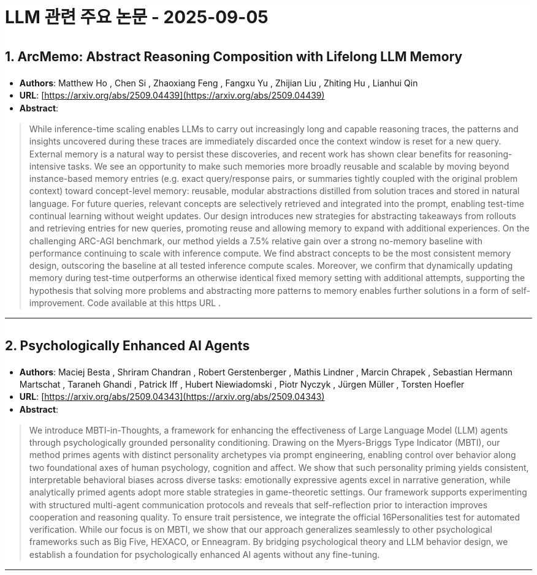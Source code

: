 # LLM 관련 주요 논문 - 2025-09-05

## 1. ArcMemo: Abstract Reasoning Composition with Lifelong LLM Memory
- **Authors**: Matthew Ho , Chen Si , Zhaoxiang Feng , Fangxu Yu , Zhijian Liu , Zhiting Hu , Lianhui Qin
- **URL**: [https://arxiv.org/abs/2509.04439](https://arxiv.org/abs/2509.04439)
- **Abstract**:
> While inference-time scaling enables LLMs to carry out increasingly long and capable reasoning traces, the patterns and insights uncovered during these traces are immediately discarded once the context window is reset for a new query. External memory is a natural way to persist these discoveries, and recent work has shown clear benefits for reasoning-intensive tasks. We see an opportunity to make such memories more broadly reusable and scalable by moving beyond instance-based memory entries (e.g. exact query/response pairs, or summaries tightly coupled with the original problem context) toward concept-level memory: reusable, modular abstractions distilled from solution traces and stored in natural language. For future queries, relevant concepts are selectively retrieved and integrated into the prompt, enabling test-time continual learning without weight updates. Our design introduces new strategies for abstracting takeaways from rollouts and retrieving entries for new queries, promoting reuse and allowing memory to expand with additional experiences. On the challenging ARC-AGI benchmark, our method yields a 7.5% relative gain over a strong no-memory baseline with performance continuing to scale with inference compute. We find abstract concepts to be the most consistent memory design, outscoring the baseline at all tested inference compute scales. Moreover, we confirm that dynamically updating memory during test-time outperforms an otherwise identical fixed memory setting with additional attempts, supporting the hypothesis that solving more problems and abstracting more patterns to memory enables further solutions in a form of self-improvement. Code available at this https URL .

---

## 2. Psychologically Enhanced AI Agents
- **Authors**: Maciej Besta , Shriram Chandran , Robert Gerstenberger , Mathis Lindner , Marcin Chrapek , Sebastian Hermann Martschat , Taraneh Ghandi , Patrick Iff , Hubert Niewiadomski , Piotr Nyczyk , Jürgen Müller , Torsten Hoefler
- **URL**: [https://arxiv.org/abs/2509.04343](https://arxiv.org/abs/2509.04343)
- **Abstract**:
> We introduce MBTI-in-Thoughts, a framework for enhancing the effectiveness of Large Language Model (LLM) agents through psychologically grounded personality conditioning. Drawing on the Myers-Briggs Type Indicator (MBTI), our method primes agents with distinct personality archetypes via prompt engineering, enabling control over behavior along two foundational axes of human psychology, cognition and affect. We show that such personality priming yields consistent, interpretable behavioral biases across diverse tasks: emotionally expressive agents excel in narrative generation, while analytically primed agents adopt more stable strategies in game-theoretic settings. Our framework supports experimenting with structured multi-agent communication protocols and reveals that self-reflection prior to interaction improves cooperation and reasoning quality. To ensure trait persistence, we integrate the official 16Personalities test for automated verification. While our focus is on MBTI, we show that our approach generalizes seamlessly to other psychological frameworks such as Big Five, HEXACO, or Enneagram. By bridging psychological theory and LLM behavior design, we establish a foundation for psychologically enhanced AI agents without any fine-tuning.

---